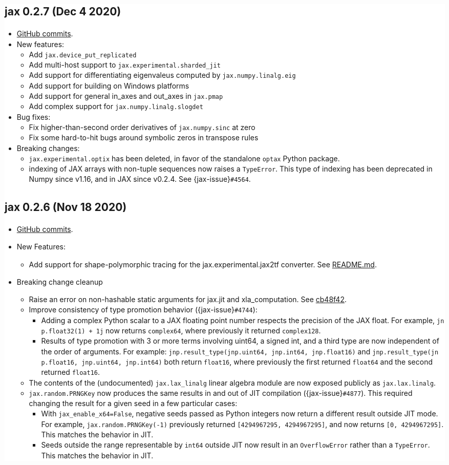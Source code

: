 ## jax 0.2.7 (Dec 4 2020)

* [GitHub commits](https://github.com/google/jax/compare/jax-v0.2.6...jax-v0.2.7).
* New features:
  * Add `jax.device_put_replicated`
  * Add multi-host support to `jax.experimental.sharded_jit`
  * Add support for differentiating eigenvaleus computed by `jax.numpy.linalg.eig`
  * Add support for building on Windows platforms
  * Add support for general in_axes and out_axes in `jax.pmap`
  * Add complex support for `jax.numpy.linalg.slogdet`
* Bug fixes:
  * Fix higher-than-second order derivatives of `jax.numpy.sinc` at zero
  * Fix some hard-to-hit bugs around symbolic zeros in transpose rules
* Breaking changes:
  * `jax.experimental.optix` has been deleted, in favor of the standalone
    `optax` Python package.
  * indexing of JAX arrays with non-tuple sequences now raises a `TypeError`. This type of indexing
    has been deprecated in Numpy since v1.16, and in JAX since v0.2.4.
    See {jax-issue}`#4564`.

## jax 0.2.6 (Nov 18 2020)

* [GitHub commits](https://github.com/google/jax/compare/jax-v0.2.5...jax-v0.2.6).
* New Features:
  * Add support for shape-polymorphic tracing for the jax.experimental.jax2tf converter.
    See [README.md](https://github.com/google/jax/blob/master/jax/experimental/jax2tf/README.md).
* Breaking change cleanup

  * Raise an error on non-hashable static arguments for jax.jit and
    xla_computation.  See [cb48f42](https://github.com/google/jax/commit/cb48f42).
  * Improve consistency of type promotion behavior ({jax-issue}`#4744`):
    * Adding a complex Python scalar to a JAX floating point number respects the precision of
      the JAX float. For example, `jnp.float32(1) + 1j` now returns `complex64`, where previously
      it returned `complex128`.
    * Results of type promotion with 3 or more terms involving uint64, a signed int, and a third type
      are now independent of the order of arguments. For example:
      `jnp.result_type(jnp.uint64, jnp.int64, jnp.float16)` and
      `jnp.result_type(jnp.float16, jnp.uint64, jnp.int64)` both return `float16`, where previously
      the first returned `float64` and the second returned `float16`.
  * The contents of the (undocumented) `jax.lax_linalg` linear algebra module
    are now exposed publicly as `jax.lax.linalg`.
  * `jax.random.PRNGKey` now produces the same results in and out of JIT compilation
    ({jax-issue}`#4877`).
    This required changing the result for a given seed in a few particular cases:
    * With `jax_enable_x64=False`, negative seeds passed as Python integers now return a different result
      outside JIT mode. For example, `jax.random.PRNGKey(-1)` previously returned
      `[4294967295, 4294967295]`, and now returns `[0, 4294967295]`. This matches the behavior in JIT.
    * Seeds outside the range representable by `int64` outside JIT now result in an `OverflowError`
      rather than a `TypeError`. This matches the behavior in JIT.
